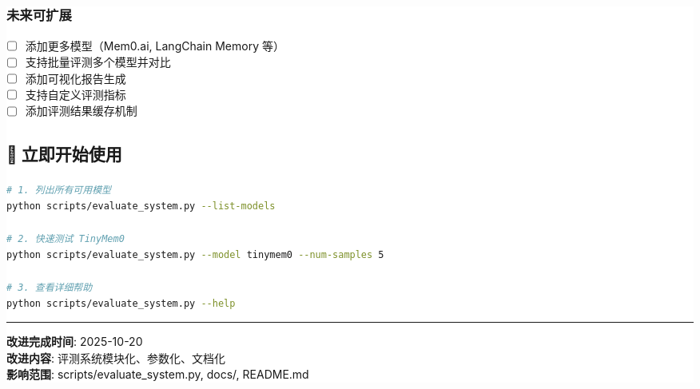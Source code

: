 ### 未来可扩展

- [ ] 添加更多模型（Mem0.ai, LangChain Memory 等）
- [ ] 支持批量评测多个模型并对比
- [ ] 添加可视化报告生成
- [ ] 支持自定义评测指标
- [ ] 添加评测结果缓存机制

## 🚀 立即开始使用

```bash
# 1. 列出所有可用模型
python scripts/evaluate_system.py --list-models

# 2. 快速测试 TinyMem0
python scripts/evaluate_system.py --model tinymem0 --num-samples 5

# 3. 查看详细帮助
python scripts/evaluate_system.py --help
```

---

**改进完成时间**: 2025-10-20  
**改进内容**: 评测系统模块化、参数化、文档化  
**影响范围**: scripts/evaluate_system.py, docs/, README.md
